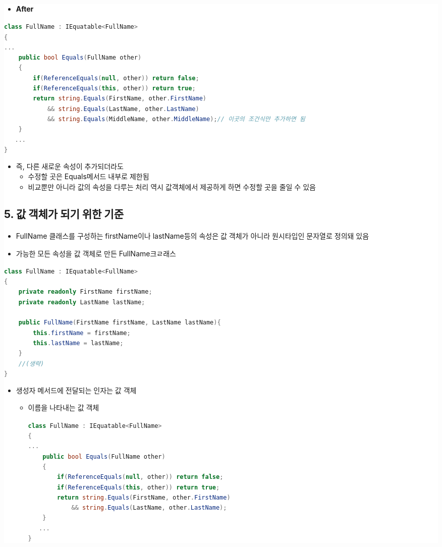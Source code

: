 - **After**

```c#
class FullName : IEquatable<FullName>
{
... 
    public bool Equals(FullName other)
    {
        if(ReferenceEquals(null, other)) return false;
        if(ReferenceEquals(this, other)) return true;
        return string.Equals(FirstName, other.FirstName)
            && string.Equals(LastName, other.LastName)
            && string.Equals(MiddleName, other.MiddleName);// 이곳의 조건식만 추가하면 됨
    }    
   ...
}
```

- 즉, 다른 새로운 속성이 추가되더라도
  - 수정할 곳은 Equals메서드 내부로 제한됨
  - 비교뿐만 아니라 값의 속성을 다루는 처리 역시 값객체에서 제공하게 하면 수정할 곳을 줄일 수 있음

## 5. 값 객체가 되기 위한 기준

- FullName 클래스를 구성하는 firstName이나 lastName등의 속성은 값 객체가 아니라 원시타입인 문자열로 정의돼 있음

-  가능한 모든 속성을 값 객체로 만든 FullName크ㄹ래스

  ```c#
  class FullName : IEquatable<FullName>
  {
      private readonly FirstName firstName;
      private readonly LastName lastName;
      
      public FullName(FirstName firstName, LastName lastName){
          this.firstName = firstName;
          this.lastName = lastName;
      }
      //(생략)
  }
  ```

- 생성자 메서드에 전달되는 인자는 값 객체

  - 이름을 나타내는 값 객체

    ```c#
    class FullName : IEquatable<FullName>
    {
    ... 
        public bool Equals(FullName other)
        {
            if(ReferenceEquals(null, other)) return false;
            if(ReferenceEquals(this, other)) return true;
            return string.Equals(FirstName, other.FirstName)
                && string.Equals(LastName, other.LastName);
        }    
       ...
    }
    ```
